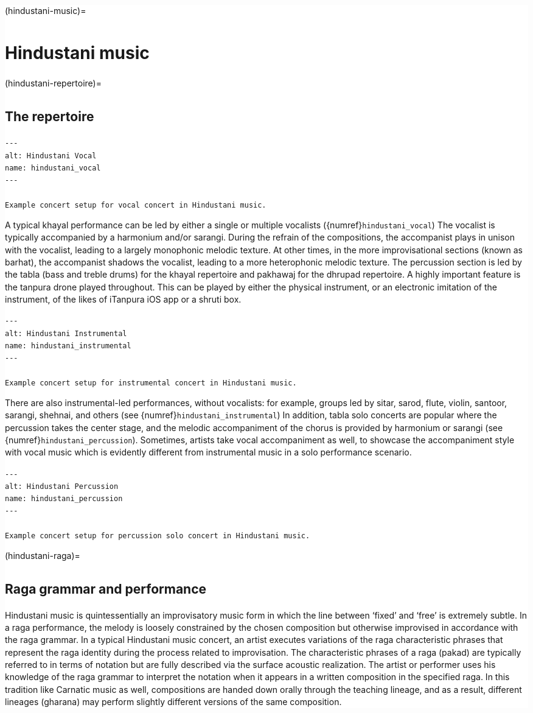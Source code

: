 (hindustani-music)=
# Hindustani music

(hindustani-repertoire)=
## The repertoire

```{figure} ../images/hindustani_vocal.jpg
---
alt: Hindustani Vocal
name: hindustani_vocal
---

Example concert setup for vocal concert in Hindustani music.
```

A typical khayal performance can be led by either a single or multiple vocalists ({numref}`hindustani_vocal`) The vocalist is typically accompanied by a harmonium and/or sarangi. During the refrain of the compositions, the accompanist plays in unison with the vocalist, leading to a largely monophonic melodic texture. At other times, in the more improvisational sections (known as barhat), the accompanist shadows the vocalist, leading to a more heterophonic melodic texture. The percussion section is led by the tabla (bass and treble drums) for the khayal repertoire and pakhawaj for the dhrupad repertoire. A highly important feature is the tanpura drone played throughout. This can be played by either the physical instrument, or an electronic imitation of the instrument, of the likes of iTanpura iOS app or a shruti box.

```{figure} ../images/hindustani_instrumental.png
---
alt: Hindustani Instrumental
name: hindustani_instrumental
---

Example concert setup for instrumental concert in Hindustani music.
```

There are also instrumental-led performances, without vocalists: for example, groups led by sitar, sarod, flute, violin, santoor, sarangi, shehnai, and others (see {numref}`hindustani_instrumental`) In addition, tabla solo concerts are popular where the percussion takes the center stage, and the melodic accompaniment of the chorus is provided by harmonium or sarangi (see {numref}`hindustani_percussion`). Sometimes, artists take vocal accompaniment as well, to showcase the accompaniment style with vocal music which is evidently different from instrumental music in a solo performance scenario.

```{figure} ../images/hindustani_percussion.png
---
alt: Hindustani Percussion
name: hindustani_percussion
---

Example concert setup for percussion solo concert in Hindustani music.
```

(hindustani-raga)=
## Raga grammar and performance
Hindustani music is quintessentially an improvisatory music form in which the line between ‘fixed’ and ‘free’ is extremely subtle. In a raga performance, the melody is loosely constrained by the chosen composition but otherwise improvised in accordance with the raga grammar. In a typical Hindustani music concert, an artist executes variations of the raga characteristic phrases that represent the raga identity during the process related to improvisation. The characteristic phrases of a raga (pakad) are typically referred to in terms of notation but are fully described via the surface acoustic realization. The artist or performer uses his knowledge of the raga grammar to interpret the notation when it appears in a written composition in the specified raga. In this tradition like Carnatic music as well, compositions are handed down orally through the teaching lineage, and as a result, different lineages (gharana) may perform slightly different versions of the same composition.
